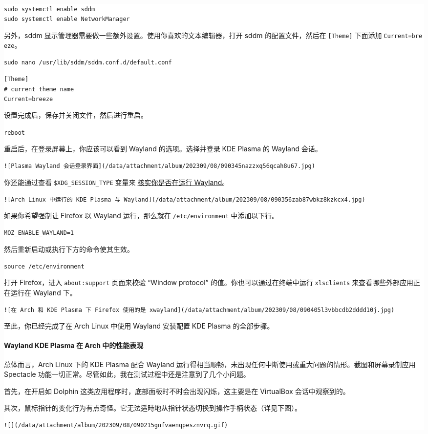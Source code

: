 ```shell
sudo systemctl enable sddm
sudo systemctl enable NetworkManager
```

另外，sddm 显示管理器需要做一些额外设置。使用你喜欢的文本编辑器，打开 sddm 的配置文件，然后在 `[Theme]` 下面添加 `Current=breeze`。

```shell
sudo nano /usr/lib/sddm/sddm.conf.d/default.conf
```

```shell
[Theme]
# current theme name
Current=breeze
```

设置完成后，保存并关闭文件，然后进行重启。

```shell
reboot
```

重启后，在登录屏幕上，你应该可以看到 Wayland 的选项。选择并登录 KDE Plasma 的 Wayland 会话。

`![Plasma Wayland 会话登录界面](/data/attachment/album/202309/08/090345nazzxq56qcah8u67.jpg)`

你还能通过查看 `$XDG_SESSION_TYPE` 变量来 [核实你是否在运行 Wayland](https://www.debugpoint.com/check-wayland-or-xorg/)。

`![Arch Linux 中运行的 KDE Plasma 与 Wayland](/data/attachment/album/202309/08/090356zab87wbkz8kzkcx4.jpg)`

如果你希望强制让 Firefox 以 Wayland 运行，那么就在 `/etc/environment` 中添加以下行。

```shell
MOZ_ENABLE_WAYLAND=1
```

然后重新启动或执行下方的命令使其生效。

```shell
source /etc/environment
```

打开 Firefox，进入 `about:support` 页面来校验 “Window protocol” 的值。你也可以通过在终端中运行 `xlsclients` 来查看哪些外部应用正在运行在 Wayland 下。

`![在 Arch 和 KDE Plasma 下 Firefox 使用的是 xwayland](/data/attachment/album/202309/08/090405l3vbbcdb2dddd10j.jpg)`

至此，你已经完成了在 Arch Linux 中使用 Wayland 安装配置 KDE Plasma 的全部步骤。

#### Wayland KDE Plasma 在 Arch 中的性能表现

总体而言，Arch Linux 下的 KDE Plasma 配合 Wayland 运行得相当顺畅，未出现任何中断使用或重大问题的情形。截图和屏幕录制应用 Spectacle 功能一切正常。尽管如此，我在测试过程中还是注意到了几个小问题。

首先，在开启如 Dolphin 这类应用程序时，底部面板时不时会出现闪烁，这主要是在 VirtualBox 会话中观察到的。

其次，鼠标指针的变化行为有点奇怪。它无法适時地从指针状态切换到操作手柄状态（详见下图）。

`![](/data/attachment/album/202309/08/090215gnfvaenqpesznvrq.gif)`
